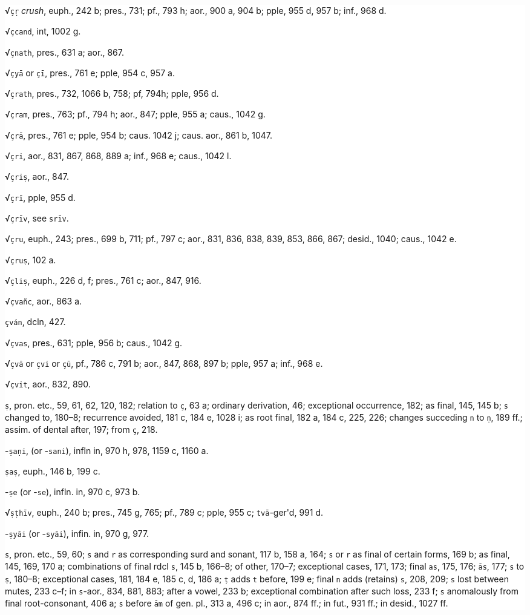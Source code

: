 √`çṛ` *crush*, euph., 242 b; pres., 731; pf., 793 h; aor., 900 a, 904 b;
pple, 955 d, 957 b; inf., 968 d.

√`çcand`, int, 1002 g.

√`çnath`, pres., 631 a; aor., 867.

√`çyā` or `çī`, pres., 761 e; pple, 954 c, 957 a.

√`çrath`, pres., 732, 1066 b, 758; pf, 794h; pple, 956 d.

√`çram`, pres., 763; pf., 794 h; aor., 847; pple, 955 a; caus., 1042 g.

√`çrā`, pres., 761 e; pple, 954 b; caus. 1042 j; caus. aor., 861 b,
1047.

√`çri`, aor., 831, 867, 868, 889 a; inf., 968 e; caus., 1042 l.

√`çriṣ`, aor., 847.

√`çrī`, pple, 955 d.

√`çrīv`, see `srīv`.

√`çru`, euph., 243; pres., 699 b, 711; pf., 797 c; aor., 831, 836, 838,
839, 853, 866, 867; desid., 1040; caus., 1042 e.

√`çruṣ`, 102 a.

√`çliṣ`, euph., 226 d, f; pres., 761 c; aor., 847, 916.

√`çvañc`, aor., 863 a.

`çván`, dcln, 427.

√`çvas`, pres., 631; pple, 956 b; caus., 1042 g.

√`çvā` or `çvi` or `çū`, pf., 786 c, 791 b; aor., 847, 868, 897 b; pple,
957 a; inf., 968 e.

√`çvit`, aor., 832, 890.

  
`ṣ`, pron. etc., 59, 61, 62, 120, 182; relation to `ç`, 63 a; ordinary
derivation, 46; exceptional occurrence, 182; as final, 145, 145 b; `s`
changed to, 180–8; recurrence avoided, 181 c, 184 e, 1028 i; as root
final, 182 a, 184 c, 225, 226; changes succeding `n` to `ṇ`, 189 ff.;
assim. of dental after, 197; from `ç`, 218.

\-`ṣaṇi`, (or -`sani`), infln in, 970 h, 978, 1159 c, 1160 a.

`ṣaṣ`, euph., 146 b, 199 c.

\-`ṣe` (or -`se`), infln. in, 970 c, 973 b.

√`ṣṭhīv`, euph., 240 b; pres., 745 g, 765; pf., 789 c; pple, 955 c;
`tvā`-ger'd, 991 d.

\-`ṣyāi` (or -`syāi`), infin. in, 970 g, 977.

  
`s`, pron. etc., 59, 60; `s` and `r` as corresponding surd and sonant,
117 b, 158 a, 164; `s` or `r` as final of certain forms, 169 b; as
final, 145, 169, 170 a; combinations of final rdcl `s`, 145 b, 166–8; of
other, 170–7; exceptional cases, 171, 173; final `as`, 175, 176; `ās`,
177; `s` to `ṣ`, 180–8; exceptional cases, 181, 184 e, 185 c, d, 186 a;
`ṭ` adds `t` before, 199 e; final `n` adds (retains) `s`, 208, 209; `s`
lost between mutes, 233 c–f; in `s`-aor., 834, 881, 883; after a vowel,
233 b; exceptional combination after such loss, 233 f; `s` anomalously
from final root-consonant, 406 a; `s` before `ām` of gen. pl., 313 a,
496 c; in aor., 874 ff.; in fut., 931 ff.; in desid., 1027 ff.
